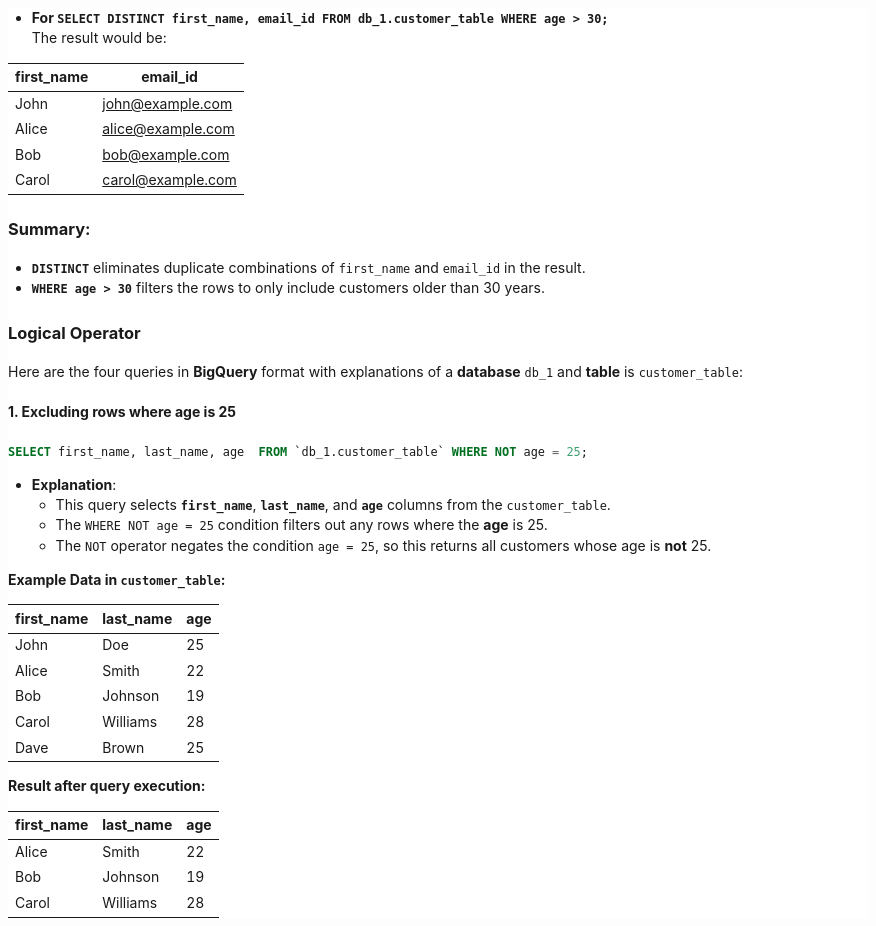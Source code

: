 - **For `SELECT DISTINCT first_name, email_id FROM db_1.customer_table WHERE age > 30;`**  
    The result would be:

|first_name|email_id|
|---|---|
|John|john@example.com|
|Alice|alice@example.com|
|Bob|bob@example.com|
|Carol|carol@example.com|

### Summary:

- **`DISTINCT`** eliminates duplicate combinations of `first_name` and `email_id` in the result.
- **`WHERE age > 30`** filters the rows to only include customers older than 30 years.

### Logical Operator 

Here are the four queries in **BigQuery** format with explanations of a **database**  `db_1` and **table** is `customer_table`:
#### 1. Excluding rows where age is 25


``` sql
SELECT first_name, last_name, age  FROM `db_1.customer_table` WHERE NOT age = 25;
```

- **Explanation**:
    - This query selects **`first_name`**, **`last_name`**, and **`age`** columns from the `customer_table`.
    - The `WHERE NOT age = 25` condition filters out any rows where the **age** is 25.
    - The `NOT` operator negates the condition `age = 25`, so this returns all customers whose age is **not** 25.

**Example Data in `customer_table`:**

| first_name | last_name | age |
| ---------- | --------- | --- |
| John       | Doe       | 25  |
| Alice      | Smith     | 22  |
| Bob        | Johnson   | 19  |
| Carol      | Williams  | 28  |
| Dave       | Brown     | 25  |

**Result after query execution:**

| first_name | last_name | age |
| ---------- | --------- | --- |
| Alice      | Smith     | 22  |
| Bob        | Johnson   | 19  |
| Carol      | Williams  | 28  |
